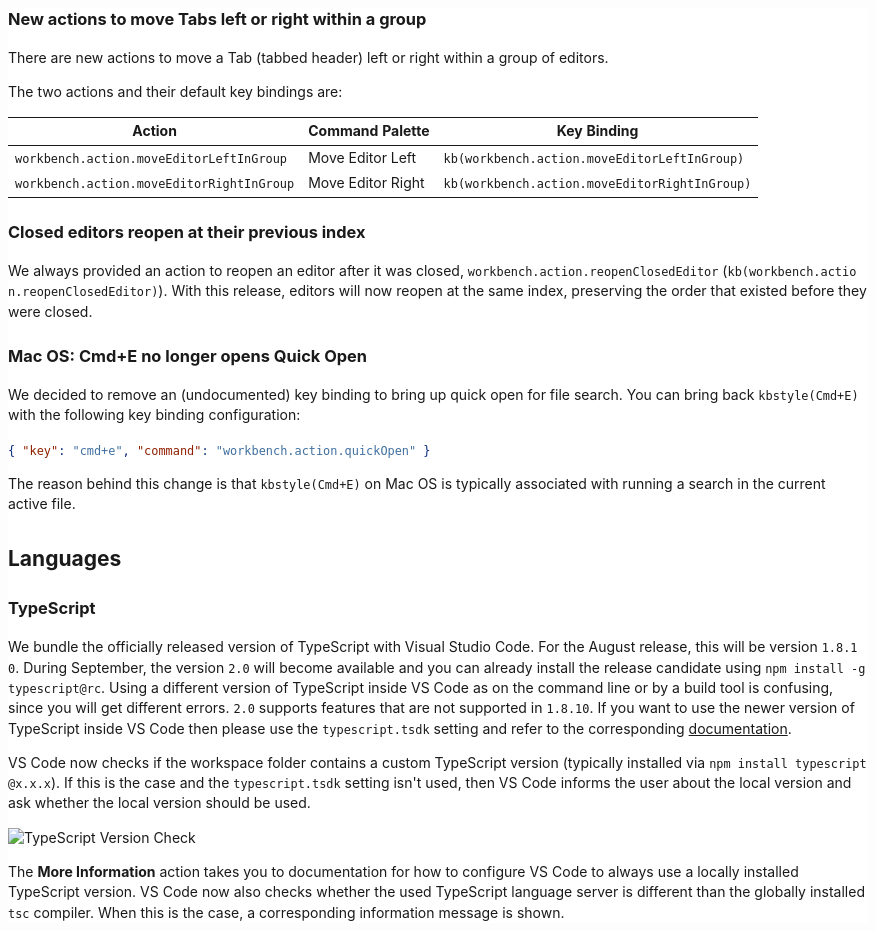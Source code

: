 ### New actions to move Tabs left or right within a group

There are new actions to move a Tab (tabbed header) left or right within a group of editors.

The two actions and their default key bindings are:

Action | Command Palette | Key Binding
--- | --- | ---
`workbench.action.moveEditorLeftInGroup` | Move Editor Left | `kb(workbench.action.moveEditorLeftInGroup)`
`workbench.action.moveEditorRightInGroup` | Move Editor Right | `kb(workbench.action.moveEditorRightInGroup)`

### Closed editors reopen at their previous index

We always provided an action to reopen an editor after it was closed, `workbench.action.reopenClosedEditor` (`kb(workbench.action.reopenClosedEditor)`). With this release, editors will now reopen at the same index, preserving the order that existed before they were closed.

### Mac OS: Cmd+E no longer opens Quick Open

We decided to remove an (undocumented) key binding to bring up quick open for file search. You can bring back `kbstyle(Cmd+E)` with the following key binding configuration:

```json
{ "key": "cmd+e", "command": "workbench.action.quickOpen" }
```

The reason behind this change is that `kbstyle(Cmd+E)` on Mac OS is typically associated with running a search in the current active file.

## Languages

### TypeScript

We bundle the officially released version of TypeScript with Visual Studio Code. For the August release, this will be version `1.8.10`. During September, the version `2.0` will become available and you can already install the release candidate using `npm install -g typescript@rc`. Using a different version of TypeScript inside VS Code as on the command line or by a build tool is confusing, since you will get different errors. `2.0` supports features that are not supported in `1.8.10`. If you want to use the newer version of TypeScript inside VS Code then please use the `typescript.tsdk` setting and refer to the corresponding [documentation](https://code.visualstudio.com/docs/languages/typescript#_using-newer-typescript-versions).

VS Code now checks if the workspace folder contains a custom TypeScript version (typically installed via `npm install typescript@x.x.x`). If this is the case and the `typescript.tsdk` setting isn't used, then VS Code informs the user about the local version and ask whether the local version should be used.

![TypeScript Version Check](images/1_5/ts-version-check.png)

The **More Information** action takes you to documentation for how to configure VS Code to always use a locally installed TypeScript version. VS Code now also checks whether the used TypeScript language server is different than the globally installed `tsc` compiler. When this is the case, a corresponding information message is shown.
